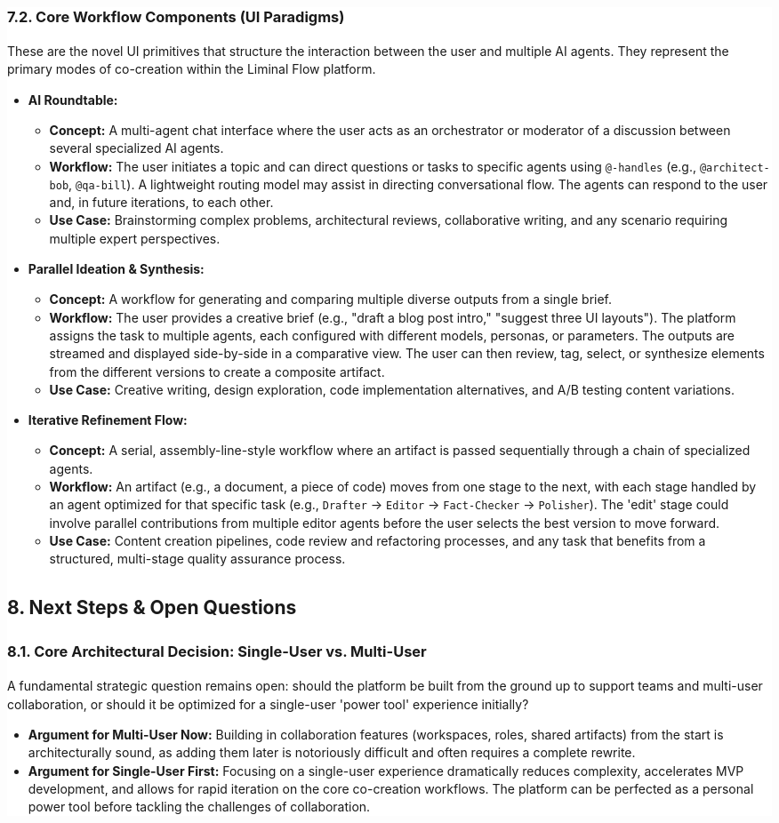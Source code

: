 ### 7.2. Core Workflow Components (UI Paradigms)

These are the novel UI primitives that structure the interaction between the user and multiple AI agents. They represent the primary modes of co-creation within the Liminal Flow platform.

*   **AI Roundtable:**
    *   **Concept:** A multi-agent chat interface where the user acts as an orchestrator or moderator of a discussion between several specialized AI agents.
    *   **Workflow:** The user initiates a topic and can direct questions or tasks to specific agents using `@-handles` (e.g., `@architect-bob`, `@qa-bill`). A lightweight routing model may assist in directing conversational flow. The agents can respond to the user and, in future iterations, to each other.
    *   **Use Case:** Brainstorming complex problems, architectural reviews, collaborative writing, and any scenario requiring multiple expert perspectives.

*   **Parallel Ideation & Synthesis:**
    *   **Concept:** A workflow for generating and comparing multiple diverse outputs from a single brief.
    *   **Workflow:** The user provides a creative brief (e.g., "draft a blog post intro," "suggest three UI layouts"). The platform assigns the task to multiple agents, each configured with different models, personas, or parameters. The outputs are streamed and displayed side-by-side in a comparative view. The user can then review, tag, select, or synthesize elements from the different versions to create a composite artifact.
    *   **Use Case:** Creative writing, design exploration, code implementation alternatives, and A/B testing content variations.

*   **Iterative Refinement Flow:**
    *   **Concept:** A serial, assembly-line-style workflow where an artifact is passed sequentially through a chain of specialized agents.
    *   **Workflow:** An artifact (e.g., a document, a piece of code) moves from one stage to the next, with each stage handled by an agent optimized for that specific task (e.g., `Drafter` -> `Editor` -> `Fact-Checker` -> `Polisher`). The 'edit' stage could involve parallel contributions from multiple editor agents before the user selects the best version to move forward.
    *   **Use Case:** Content creation pipelines, code review and refactoring processes, and any task that benefits from a structured, multi-stage quality assurance process.

## 8. Next Steps & Open Questions

### 8.1. Core Architectural Decision: Single-User vs. Multi-User

A fundamental strategic question remains open: should the platform be built from the ground up to support teams and multi-user collaboration, or should it be optimized for a single-user 'power tool' experience initially?

*   **Argument for Multi-User Now:** Building in collaboration features (workspaces, roles, shared artifacts) from the start is architecturally sound, as adding them later is notoriously difficult and often requires a complete rewrite.
*   **Argument for Single-User First:** Focusing on a single-user experience dramatically reduces complexity, accelerates MVP development, and allows for rapid iteration on the core co-creation workflows. The platform can be perfected as a personal power tool before tackling the challenges of collaboration.
